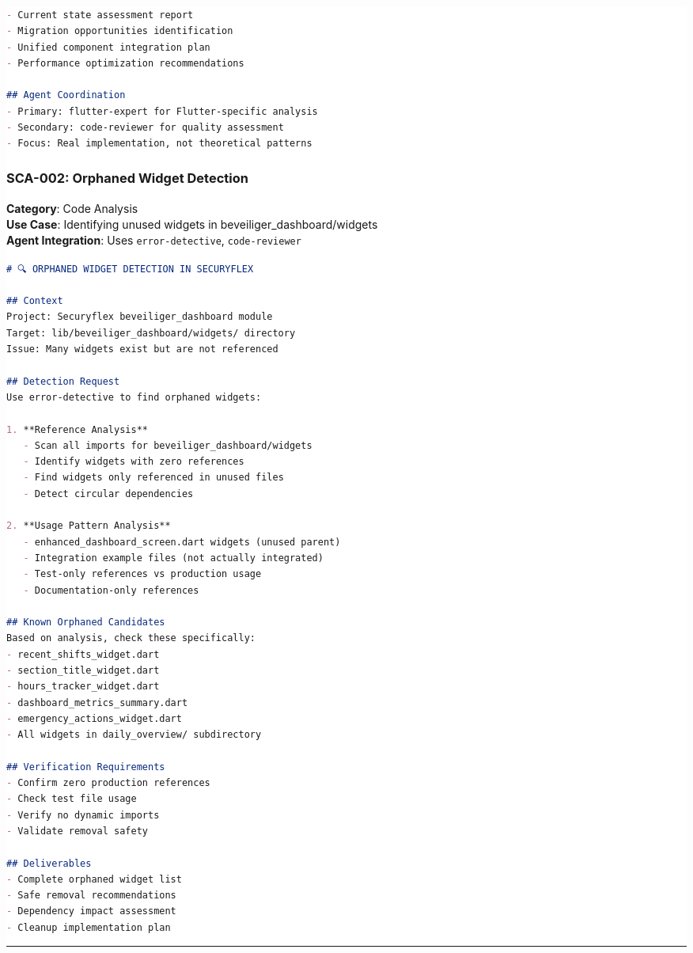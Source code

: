 ```markdown
- Current state assessment report
- Migration opportunities identification
- Unified component integration plan
- Performance optimization recommendations

## Agent Coordination
- Primary: flutter-expert for Flutter-specific analysis
- Secondary: code-reviewer for quality assessment
- Focus: Real implementation, not theoretical patterns
```

### **SCA-002: Orphaned Widget Detection**

**Category**: Code Analysis  
**Use Case**: Identifying unused widgets in beveiliger_dashboard/widgets  
**Agent Integration**: Uses `error-detective`, `code-reviewer`

```markdown
# 🔍 ORPHANED WIDGET DETECTION IN SECURYFLEX

## Context
Project: Securyflex beveiliger_dashboard module
Target: lib/beveiliger_dashboard/widgets/ directory
Issue: Many widgets exist but are not referenced

## Detection Request
Use error-detective to find orphaned widgets:

1. **Reference Analysis**
   - Scan all imports for beveiliger_dashboard/widgets
   - Identify widgets with zero references
   - Find widgets only referenced in unused files
   - Detect circular dependencies

2. **Usage Pattern Analysis**
   - enhanced_dashboard_screen.dart widgets (unused parent)
   - Integration example files (not actually integrated)
   - Test-only references vs production usage
   - Documentation-only references

## Known Orphaned Candidates
Based on analysis, check these specifically:
- recent_shifts_widget.dart
- section_title_widget.dart
- hours_tracker_widget.dart
- dashboard_metrics_summary.dart
- emergency_actions_widget.dart
- All widgets in daily_overview/ subdirectory

## Verification Requirements
- Confirm zero production references
- Check test file usage
- Verify no dynamic imports
- Validate removal safety

## Deliverables
- Complete orphaned widget list
- Safe removal recommendations
- Dependency impact assessment
- Cleanup implementation plan
```

---